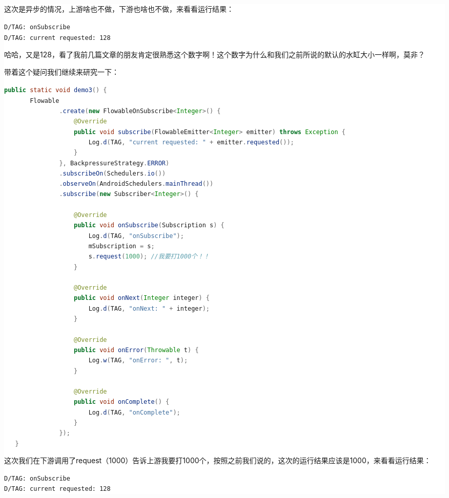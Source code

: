 这次是异步的情况，上游啥也不做，下游也啥也不做，来看看运行结果：

```
D/TAG: onSubscribe
D/TAG: current requested: 128
```

哈哈，又是128，看了我前几篇文章的朋友肯定很熟悉这个数字啊！这个数字为什么和我们之前所说的默认的水缸大小一样啊，莫非？

带着这个疑问我们继续来研究一下：

```java
public static void demo3() {
       Flowable
               .create(new FlowableOnSubscribe<Integer>() {
                   @Override
                   public void subscribe(FlowableEmitter<Integer> emitter) throws Exception {
                       Log.d(TAG, "current requested: " + emitter.requested());
                   }
               }, BackpressureStrategy.ERROR)
               .subscribeOn(Schedulers.io())
               .observeOn(AndroidSchedulers.mainThread())
               .subscribe(new Subscriber<Integer>() {

                   @Override
                   public void onSubscribe(Subscription s) {
                       Log.d(TAG, "onSubscribe");
                       mSubscription = s;
                       s.request(1000); //我要打1000个！！
                   }

                   @Override
                   public void onNext(Integer integer) {
                       Log.d(TAG, "onNext: " + integer);
                   }

                   @Override
                   public void onError(Throwable t) {
                       Log.w(TAG, "onError: ", t);
                   }

                   @Override
                   public void onComplete() {
                       Log.d(TAG, "onComplete");
                   }
               });
   }
```

这次我们在下游调用了request（1000）告诉上游我要打1000个，按照之前我们说的，这次的运行结果应该是1000，来看看运行结果：

```
D/TAG: onSubscribe
D/TAG: current requested: 128
```
